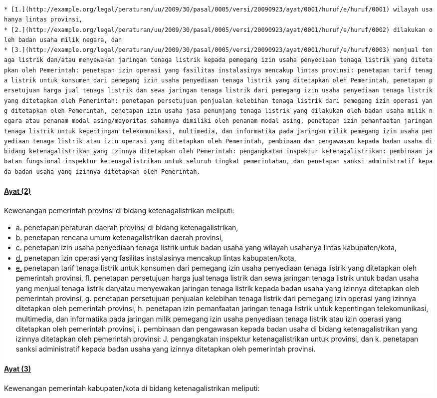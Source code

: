     * [1.](http://example.org/legal/peraturan/uu/2009/30/pasal/0005/versi/20090923/ayat/0001/huruf/e/huruf/0001) wilayah usahanya lintas provinsi,
    * [2.](http://example.org/legal/peraturan/uu/2009/30/pasal/0005/versi/20090923/ayat/0001/huruf/e/huruf/0002) dilakukan oleh badan usaha milik negara, dan
    * [3.](http://example.org/legal/peraturan/uu/2009/30/pasal/0005/versi/20090923/ayat/0001/huruf/e/huruf/0003) menjual tenaga listrik dan/atau menyewakan jaringan tenaga listrik kepada pemegang izin usaha penyediaan tenaga listrik yang ditetapkan oleh Pemerintah: penetapan izin operasi yang fasilitas instalasinya mencakup lintas provinsi: penetapan tarif tenaga listrik untuk konsumen dari pemegang izin usaha penyediaan tenaga listrik yang ditetapkan oleh Pemerintah, penetapan persetujuan harga jual tenaga listrik dan sewa jaringan tenaga listrik dari pemegang izin usaha penyediaan tenaga listrik yang ditetapkan oleh Pemerintah: penetapan persetujuan penjualan kelebihan tenaga listrik dari pemegang izin operasi yang ditetapkan oleh Pemerintah, penetapan izin usaha jasa penunjang tenaga listrik yang dilakukan oleh badan usaha milik negara atau penanam modal asing/mayoritas sahamnya dimiliki oleh penanam modal asing, penetapan izin pemanfaatan jaringan tenaga listrik untuk kepentingan telekomunikasi, multimedia, dan informatika pada jaringan milik pemegang izin usaha penyediaan tenaga listrik atau izin operasi yang ditetapkan oleh Pemerintah, pembinaan dan pengawasan kepada badan usaha di bidang ketenagalistrikan yang izinnya ditetapkan oleh Pemerintah: pengangkatan inspektur ketenagalistrikan: pembinaan jabatan fungsional inspektur ketenagalistrikan untuk seluruh tingkat pemerintahan, dan penetapan sanksi administratif kepada badan usaha yang izinnya ditetapkan oleh Pemerintah.

#### [Ayat (2)](http://example.org/legal/peraturan/uu/2009/30/pasal/0005/versi/20090923/ayat/0002)
Kewenangan pemerintah provinsi di bidang ketenagalistrikan meliputi:
* [a.](http://example.org/legal/peraturan/uu/2009/30/pasal/0005/versi/20090923/ayat/0002/huruf/a) penetapan peraturan daerah provinsi di bidang ketenagalistrikan,
* [b.](http://example.org/legal/peraturan/uu/2009/30/pasal/0005/versi/20090923/ayat/0002/huruf/b) penetapan rencana umum ketenagalistrikan daerah provinsi,
* [c.](http://example.org/legal/peraturan/uu/2009/30/pasal/0005/versi/20090923/ayat/0002/huruf/c) penetapan izin usaha penyediaan tenaga listrik untuk badan usaha yang wilayah usahanya lintas kabupaten/kota,
* [d.](http://example.org/legal/peraturan/uu/2009/30/pasal/0005/versi/20090923/ayat/0002/huruf/d) penetapan izin operasi yang fasilitas instalasinya mencakup lintas kabupaten/kota,
* [e.](http://example.org/legal/peraturan/uu/2009/30/pasal/0005/versi/20090923/ayat/0002/huruf/e) penetapan tarif tenaga listrik untuk konsumen dari pemegang izin usaha penyediaan tenaga listrik yang ditetapkan oleh pemerintah provinsi, fI. penetapan persetujuan harga jual tenaga listrik dan sewa jaringan tenaga listrik untuk badan usaha yang menjual tenaga listrik dan/atau menyewakan jaringan tenaga listrik kepada badan usaha yang izinnya ditetapkan oleh pemerintah provinsi, g. penetapan persetujuan penjualan kelebihan tenaga listrik dari pemegang izin operasi yang izinnya ditetapkan oleh pemerintah provinsi, h. penetapan izin pemanfaatan jaringan tenaga listrik untuk kepentingan telekomunikasi, multimedia, dan informatika pada jaringan milik pemegang izin usaha penyediaan tenaga listrik atau izin operasi yang ditetapkan oleh pemerintah provinsi, i. pembinaan dan pengawasan kepada badan usaha di bidang ketenagalistrikan yang izinnya ditetapkan oleh pemerintah provinsi: J. pengangkatan inspektur ketenagalistrikan untuk provinsi, dan k. penetapan sanksi administratif kepada badan usaha yang izinnya ditetapkan oleh pemerintah provinsi.

#### [Ayat (3)](http://example.org/legal/peraturan/uu/2009/30/pasal/0005/versi/20090923/ayat/0003)
Kewenangan pemerintah kabupaten/kota di bidang ketenagalistrikan meliputi: